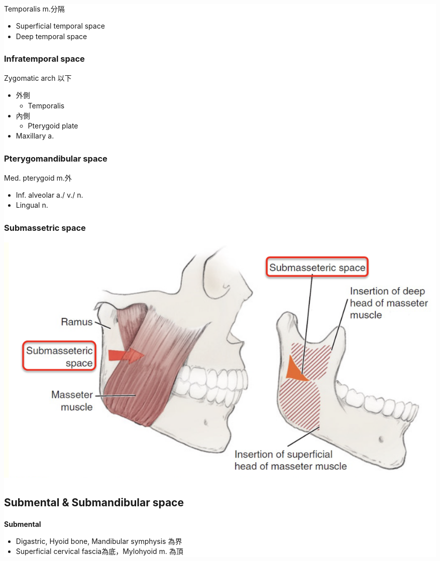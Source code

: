 Temporalis m.分隔
- Superficial temporal space
- Deep temporal space 

### Infratemporal space 
Zygomatic arch 以下
- 外側
  - Temporalis
- 內側
  - Pterygoid plate
- Maxillary a.

### Pterygomandibular space
Med. pterygoid m.外
- Inf. alveolar a./ v./ n.
- Lingual n.

### Submassetric space
![](paste_src/2022-11-27-00-27-08.png)

## Submental & Submandibular space 
**Submental**
- Digastric, Hyoid bone, Mandibular symphysis 為界
- Superficial cervical fascia為底，Mylohyoid m. 為頂
